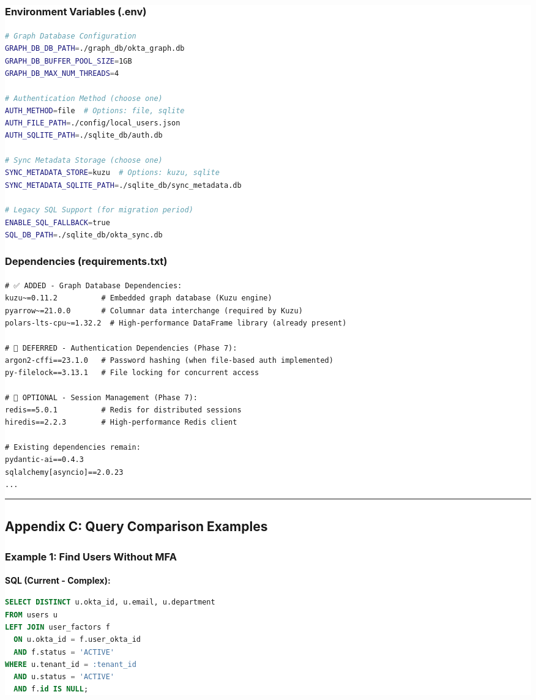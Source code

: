 ### Environment Variables (.env)

```bash
# Graph Database Configuration
GRAPH_DB_DB_PATH=./graph_db/okta_graph.db
GRAPH_DB_BUFFER_POOL_SIZE=1GB
GRAPH_DB_MAX_NUM_THREADS=4

# Authentication Method (choose one)
AUTH_METHOD=file  # Options: file, sqlite
AUTH_FILE_PATH=./config/local_users.json
AUTH_SQLITE_PATH=./sqlite_db/auth.db

# Sync Metadata Storage (choose one)
SYNC_METADATA_STORE=kuzu  # Options: kuzu, sqlite
SYNC_METADATA_SQLITE_PATH=./sqlite_db/sync_metadata.db

# Legacy SQL Support (for migration period)
ENABLE_SQL_FALLBACK=true
SQL_DB_PATH=./sqlite_db/okta_sync.db
```

### Dependencies (requirements.txt)

```txt
# ✅ ADDED - Graph Database Dependencies:
kuzu~=0.11.2          # Embedded graph database (Kuzu engine)
pyarrow~=21.0.0       # Columnar data interchange (required by Kuzu)
polars-lts-cpu~=1.32.2  # High-performance DataFrame library (already present)

# 🔄 DEFERRED - Authentication Dependencies (Phase 7):
argon2-cffi==23.1.0   # Password hashing (when file-based auth implemented)
py-filelock==3.13.1   # File locking for concurrent access

# 🔄 OPTIONAL - Session Management (Phase 7):
redis==5.0.1          # Redis for distributed sessions
hiredis==2.2.3        # High-performance Redis client

# Existing dependencies remain:
pydantic-ai==0.4.3
sqlalchemy[asyncio]==2.0.23
...
```

---

## Appendix C: Query Comparison Examples

### Example 1: Find Users Without MFA

**SQL (Current - Complex):**
```sql
SELECT DISTINCT u.okta_id, u.email, u.department
FROM users u
LEFT JOIN user_factors f 
  ON u.okta_id = f.user_okta_id 
  AND f.status = 'ACTIVE'
WHERE u.tenant_id = :tenant_id
  AND u.status = 'ACTIVE'
  AND f.id IS NULL;
```
